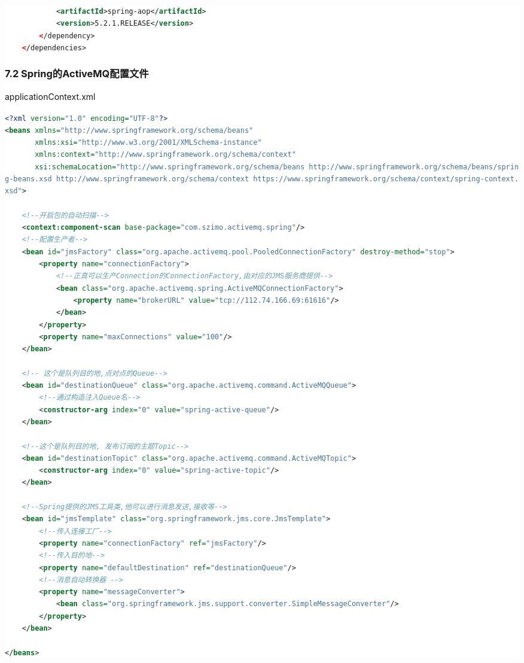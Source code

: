 ```xml
            <artifactId>spring-aop</artifactId>
            <version>5.2.1.RELEASE</version>
        </dependency>
    </dependencies>
```



### 7.2  Spring的ActiveMQ配置文件

applicationContext.xml

```xml
<?xml version="1.0" encoding="UTF-8"?>
<beans xmlns="http://www.springframework.org/schema/beans"
       xmlns:xsi="http://www.w3.org/2001/XMLSchema-instance"
       xmlns:context="http://www.springframework.org/schema/context"
       xsi:schemaLocation="http://www.springframework.org/schema/beans http://www.springframework.org/schema/beans/spring-beans.xsd http://www.springframework.org/schema/context https://www.springframework.org/schema/context/spring-context.xsd">

    <!--开启包的自动扫描-->
    <context:component-scan base-package="com.szimo.activemq.spring"/>
    <!--配置生产者-->
    <bean id="jmsFactory" class="org.apache.activemq.pool.PooledConnectionFactory" destroy-method="stop">
        <property name="connectionFactory">
            <!--正真可以生产Connection的ConnectionFactory,由对应的JMS服务商提供-->
            <bean class="org.apache.activemq.spring.ActiveMQConnectionFactory">
                <property name="brokerURL" value="tcp://112.74.166.69:61616"/>
            </bean>
        </property>
        <property name="maxConnections" value="100"/>
    </bean>

    <!-- 这个是队列目的地,点对点的Queue-->
    <bean id="destinationQueue" class="org.apache.activemq.command.ActiveMQQueue">
        <!--通过构造注入Queue名-->
        <constructor-arg index="0" value="spring-active-queue"/>
    </bean>

    <!--这个是队列目的地, 发布订阅的主题Topic-->
    <bean id="destinationTopic" class="org.apache.activemq.command.ActiveMQTopic">
        <constructor-arg index="0" value="spring-active-topic"/>
    </bean>

    <!--Spring提供的JMS工具类,他可以进行消息发送,接收等-->
    <bean id="jmsTemplate" class="org.springframework.jms.core.JmsTemplate">
        <!--传入连接工厂-->
        <property name="connectionFactory" ref="jmsFactory"/>
        <!--传入目的地-->
        <property name="defaultDestination" ref="destinationQueue"/>
        <!--消息自动转换器 -->
        <property name="messageConverter">
            <bean class="org.springframework.jms.support.converter.SimpleMessageConverter"/>
        </property>
    </bean>

</beans>
```
